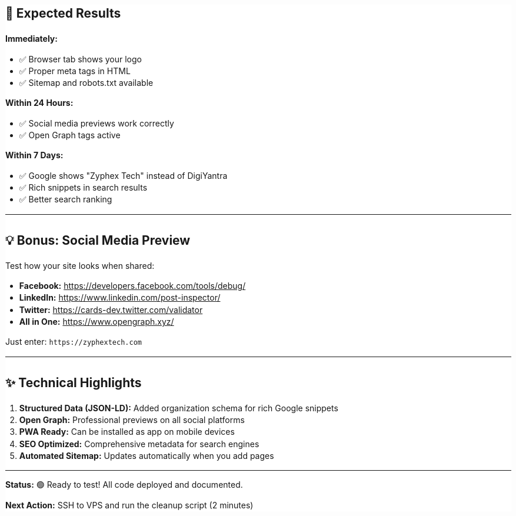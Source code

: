 
## 🎉 Expected Results

**Immediately:**
- ✅ Browser tab shows your logo
- ✅ Proper meta tags in HTML
- ✅ Sitemap and robots.txt available

**Within 24 Hours:**
- ✅ Social media previews work correctly
- ✅ Open Graph tags active

**Within 7 Days:**
- ✅ Google shows "Zyphex Tech" instead of DigiYantra
- ✅ Rich snippets in search results
- ✅ Better search ranking

---

## 💡 Bonus: Social Media Preview

Test how your site looks when shared:
- **Facebook:** https://developers.facebook.com/tools/debug/
- **LinkedIn:** https://www.linkedin.com/post-inspector/
- **Twitter:** https://cards-dev.twitter.com/validator
- **All in One:** https://www.opengraph.xyz/

Just enter: `https://zyphextech.com`

---

## ✨ Technical Highlights

1. **Structured Data (JSON-LD):** Added organization schema for rich Google snippets
2. **Open Graph:** Professional previews on all social platforms
3. **PWA Ready:** Can be installed as app on mobile devices
4. **SEO Optimized:** Comprehensive metadata for search engines
5. **Automated Sitemap:** Updates automatically when you add pages

---

**Status:** 🟢 Ready to test! All code deployed and documented.

**Next Action:** SSH to VPS and run the cleanup script (2 minutes)
